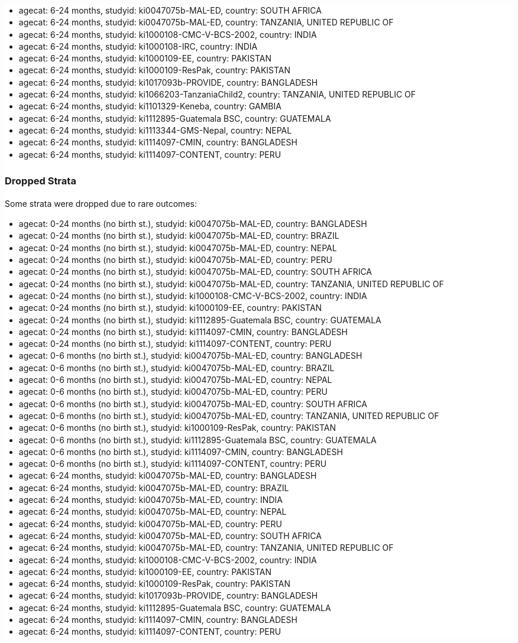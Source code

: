 * agecat: 6-24 months, studyid: ki0047075b-MAL-ED, country: SOUTH AFRICA
* agecat: 6-24 months, studyid: ki0047075b-MAL-ED, country: TANZANIA, UNITED REPUBLIC OF
* agecat: 6-24 months, studyid: ki1000108-CMC-V-BCS-2002, country: INDIA
* agecat: 6-24 months, studyid: ki1000108-IRC, country: INDIA
* agecat: 6-24 months, studyid: ki1000109-EE, country: PAKISTAN
* agecat: 6-24 months, studyid: ki1000109-ResPak, country: PAKISTAN
* agecat: 6-24 months, studyid: ki1017093b-PROVIDE, country: BANGLADESH
* agecat: 6-24 months, studyid: ki1066203-TanzaniaChild2, country: TANZANIA, UNITED REPUBLIC OF
* agecat: 6-24 months, studyid: ki1101329-Keneba, country: GAMBIA
* agecat: 6-24 months, studyid: ki1112895-Guatemala BSC, country: GUATEMALA
* agecat: 6-24 months, studyid: ki1113344-GMS-Nepal, country: NEPAL
* agecat: 6-24 months, studyid: ki1114097-CMIN, country: BANGLADESH
* agecat: 6-24 months, studyid: ki1114097-CONTENT, country: PERU

### Dropped Strata

Some strata were dropped due to rare outcomes:

* agecat: 0-24 months (no birth st.), studyid: ki0047075b-MAL-ED, country: BANGLADESH
* agecat: 0-24 months (no birth st.), studyid: ki0047075b-MAL-ED, country: BRAZIL
* agecat: 0-24 months (no birth st.), studyid: ki0047075b-MAL-ED, country: NEPAL
* agecat: 0-24 months (no birth st.), studyid: ki0047075b-MAL-ED, country: PERU
* agecat: 0-24 months (no birth st.), studyid: ki0047075b-MAL-ED, country: SOUTH AFRICA
* agecat: 0-24 months (no birth st.), studyid: ki0047075b-MAL-ED, country: TANZANIA, UNITED REPUBLIC OF
* agecat: 0-24 months (no birth st.), studyid: ki1000108-CMC-V-BCS-2002, country: INDIA
* agecat: 0-24 months (no birth st.), studyid: ki1000109-EE, country: PAKISTAN
* agecat: 0-24 months (no birth st.), studyid: ki1112895-Guatemala BSC, country: GUATEMALA
* agecat: 0-24 months (no birth st.), studyid: ki1114097-CMIN, country: BANGLADESH
* agecat: 0-24 months (no birth st.), studyid: ki1114097-CONTENT, country: PERU
* agecat: 0-6 months (no birth st.), studyid: ki0047075b-MAL-ED, country: BANGLADESH
* agecat: 0-6 months (no birth st.), studyid: ki0047075b-MAL-ED, country: BRAZIL
* agecat: 0-6 months (no birth st.), studyid: ki0047075b-MAL-ED, country: NEPAL
* agecat: 0-6 months (no birth st.), studyid: ki0047075b-MAL-ED, country: PERU
* agecat: 0-6 months (no birth st.), studyid: ki0047075b-MAL-ED, country: SOUTH AFRICA
* agecat: 0-6 months (no birth st.), studyid: ki0047075b-MAL-ED, country: TANZANIA, UNITED REPUBLIC OF
* agecat: 0-6 months (no birth st.), studyid: ki1000109-ResPak, country: PAKISTAN
* agecat: 0-6 months (no birth st.), studyid: ki1112895-Guatemala BSC, country: GUATEMALA
* agecat: 0-6 months (no birth st.), studyid: ki1114097-CMIN, country: BANGLADESH
* agecat: 0-6 months (no birth st.), studyid: ki1114097-CONTENT, country: PERU
* agecat: 6-24 months, studyid: ki0047075b-MAL-ED, country: BANGLADESH
* agecat: 6-24 months, studyid: ki0047075b-MAL-ED, country: BRAZIL
* agecat: 6-24 months, studyid: ki0047075b-MAL-ED, country: INDIA
* agecat: 6-24 months, studyid: ki0047075b-MAL-ED, country: NEPAL
* agecat: 6-24 months, studyid: ki0047075b-MAL-ED, country: PERU
* agecat: 6-24 months, studyid: ki0047075b-MAL-ED, country: SOUTH AFRICA
* agecat: 6-24 months, studyid: ki0047075b-MAL-ED, country: TANZANIA, UNITED REPUBLIC OF
* agecat: 6-24 months, studyid: ki1000108-CMC-V-BCS-2002, country: INDIA
* agecat: 6-24 months, studyid: ki1000109-EE, country: PAKISTAN
* agecat: 6-24 months, studyid: ki1000109-ResPak, country: PAKISTAN
* agecat: 6-24 months, studyid: ki1017093b-PROVIDE, country: BANGLADESH
* agecat: 6-24 months, studyid: ki1112895-Guatemala BSC, country: GUATEMALA
* agecat: 6-24 months, studyid: ki1114097-CMIN, country: BANGLADESH
* agecat: 6-24 months, studyid: ki1114097-CONTENT, country: PERU
